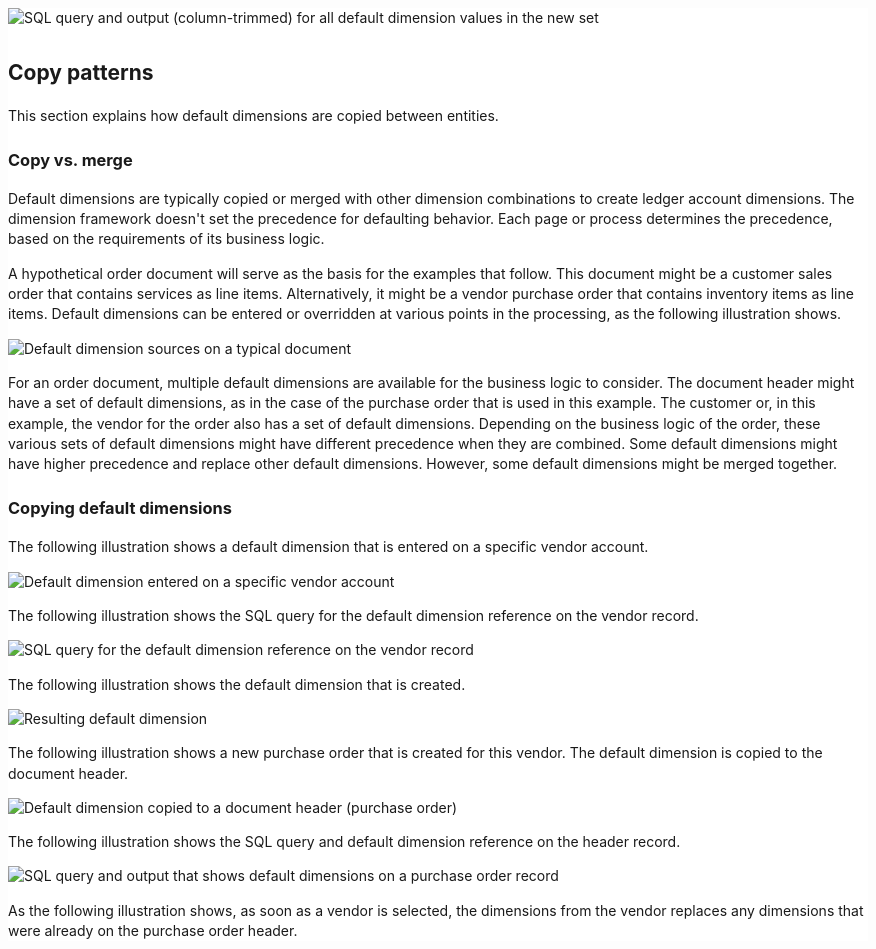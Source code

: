 ![SQL query and output (column-trimmed) for all default dimension values in the new set](./media/Part2SQLResultsValueSet.png "SQL query and (column trimmed) output for all default dimension values in the new set")

## Copy patterns

This section explains how default dimensions are copied between entities.

### Copy vs. merge

Default dimensions are typically copied or merged with other dimension combinations to create ledger account dimensions. The dimension framework doesn't set the precedence for defaulting behavior. Each page or process determines the precedence, based on the requirements of its business logic.

A hypothetical order document will serve as the basis for the examples that follow. This document might be a customer sales order that contains services as line items. Alternatively, it might be a vendor purchase order that contains inventory items as line items. Default dimensions can be entered or overridden at various points in the processing, as the following illustration shows.

![Default dimension sources on a typical document](./media/DefaultDimensionSourcesGraph.png "Default dimension sources on a typical document")

For an order document, multiple default dimensions are available for the business logic to consider. The document header might have a set of default dimensions, as in the case of the purchase order that is used in this example. The customer or, in this example, the vendor for the order also has a set of default dimensions. Depending on the business logic of the order, these various sets of default dimensions might have different precedence when they are combined. Some default dimensions might have higher precedence and replace other default dimensions. However, some default dimensions might be merged together.

### Copying default dimensions

The following illustration shows a default dimension that is entered on a specific vendor account.

![Default dimension entered on a specific vendor account](./media/DefaultDimensionVendor.png "Default dimension entered on a specific vendor account")

The following illustration shows the SQL query for the default dimension reference on the vendor record.

![SQL query for the default dimension reference on the vendor record](./media/DefaultDimensions3-SQLVendor.png "SQL query for the default dimension reference on the vendor record")

The following illustration shows the default dimension that is created.

![Resulting default dimension](./media/DefaultDimensions3-SQLResultVendor.png "Resulting default dimension")

The following illustration shows a new purchase order that is created for this vendor. The default dimension is copied to the document header.

![Default dimension copied to a document header (purchase order)](./media/DefaultDimensions3-CopiedToDocHeader.png "Default dimension copied to a document header (purchase order)")

The following illustration shows the SQL query and default dimension reference on the header record. 

![SQL query and output that shows default dimensions on a purchase order record](./media/DefaultDimensions3-SQLCopiedToDocHeader.png "SQL query and output showing default dimensions on a purchase order record")

As the following illustration shows, as soon as a vendor is selected, the dimensions from the vendor replaces any dimensions that were already on the purchase order header.
